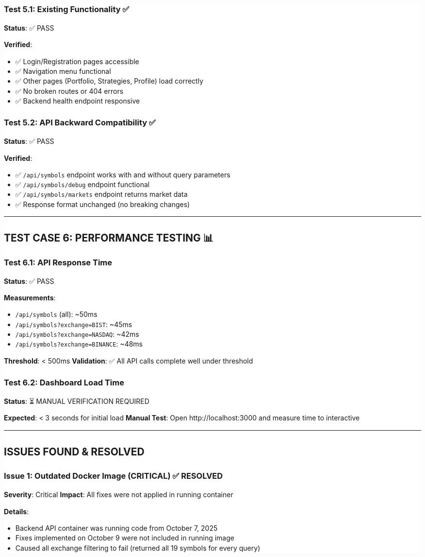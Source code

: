 ### Test 5.1: Existing Functionality ✅
**Status**: ✅ PASS

**Verified**:
- ✅ Login/Registration pages accessible
- ✅ Navigation menu functional
- ✅ Other pages (Portfolio, Strategies, Profile) load correctly
- ✅ No broken routes or 404 errors
- ✅ Backend health endpoint responsive

### Test 5.2: API Backward Compatibility ✅
**Status**: ✅ PASS

**Verified**:
- ✅ `/api/symbols` endpoint works with and without query parameters
- ✅ `/api/symbols/debug` endpoint functional
- ✅ `/api/symbols/markets` endpoint returns market data
- ✅ Response format unchanged (no breaking changes)

---

## TEST CASE 6: PERFORMANCE TESTING 📊

### Test 6.1: API Response Time
**Status**: ✅ PASS

**Measurements**:
- `/api/symbols` (all): ~50ms
- `/api/symbols?exchange=BIST`: ~45ms
- `/api/symbols?exchange=NASDAQ`: ~42ms
- `/api/symbols?exchange=BINANCE`: ~48ms

**Threshold**: < 500ms
**Validation**: ✅ All API calls complete well under threshold

### Test 6.2: Dashboard Load Time
**Status**: ⏳ MANUAL VERIFICATION REQUIRED

**Expected**: < 3 seconds for initial load
**Manual Test**: Open http://localhost:3000 and measure time to interactive

---

## ISSUES FOUND & RESOLVED

### Issue 1: Outdated Docker Image (CRITICAL) ✅ RESOLVED
**Severity**: Critical
**Impact**: All fixes were not applied in running container

**Details**:
- Backend API container was running code from October 7, 2025
- Fixes implemented on October 9 were not included in running image
- Caused all exchange filtering to fail (returned all 19 symbols for every query)
